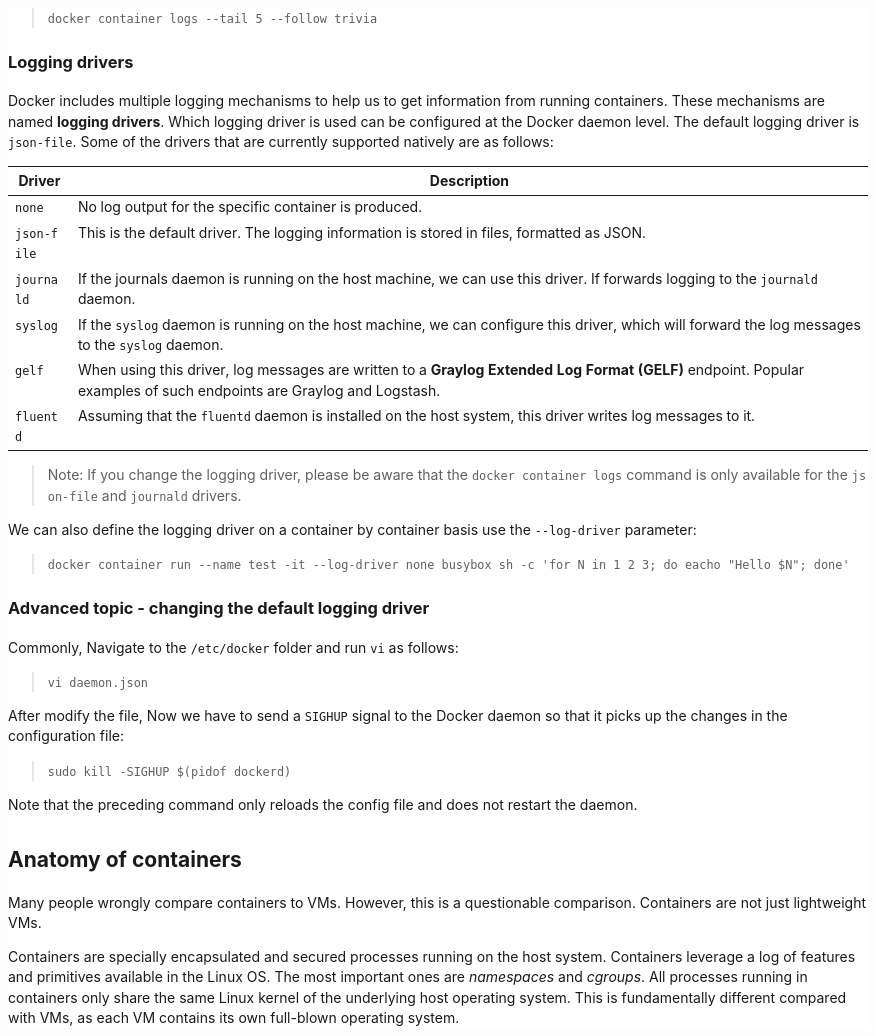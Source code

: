 > `docker container logs --tail 5 --follow trivia`  

### Logging drivers

Docker includes multiple logging mechanisms to help us to get information from running containers. These mechanisms are named **logging drivers**. Which logging driver is used can be configured at the Docker daemon level. The default logging driver is `json-file`. Some of the drivers that are currently supported natively are as follows:  

**Driver**|**Description**|
-|-|
`none`|No log output for the specific container is produced.  
`json-file`|This is the default driver. The logging information is stored in files, formatted as JSON.  
`journald`|If the journals daemon is running on the host machine, we can use this driver. If forwards logging to the `journald` daemon.  
`syslog`|If the `syslog` daemon is running on the host machine, we can configure this driver, which will forward the log messages to the `syslog` daemon.  
`gelf`|When using this driver, log messages are written to a **Graylog Extended Log Format (GELF)** endpoint. Popular examples of such endpoints are Graylog and Logstash.  
`fluentd`|Assuming that the `fluentd` daemon is installed on the host system, this driver writes log messages to it.  

> Note: If you change the logging driver, please be aware that the `docker container logs` command is only available for the `json-file` and `journald` drivers.  

We can also define the logging driver on a container by container basis use the `--log-driver` parameter:  

> `docker container run --name test -it --log-driver none busybox sh -c 'for N in 1 2 3; do eacho "Hello $N"; done'`  

### Advanced topic - changing the default logging driver

Commonly, Navigate to the `/etc/docker` folder and run `vi` as follows:  

> `vi daemon.json`  

After modify the file, Now we have to send a `SIGHUP` signal to the Docker daemon so that it picks up the changes in the configuration file:  

> `sudo kill -SIGHUP $(pidof dockerd)`  

Note that the preceding command only reloads the config file and does not restart the daemon.  

## Anatomy of containers

Many people wrongly compare containers to VMs. However, this is a questionable comparison. Containers are not just lightweight VMs.  

Containers are specially encapsulated and secured processes running on the host system. Containers leverage a log of features and primitives available in the Linux OS. The most important ones are *namespaces* and *cgroups*. All processes running in containers only share the same Linux kernel of the underlying host operating system. This is fundamentally different compared with VMs, as each VM contains its own full-blown operating system.  
